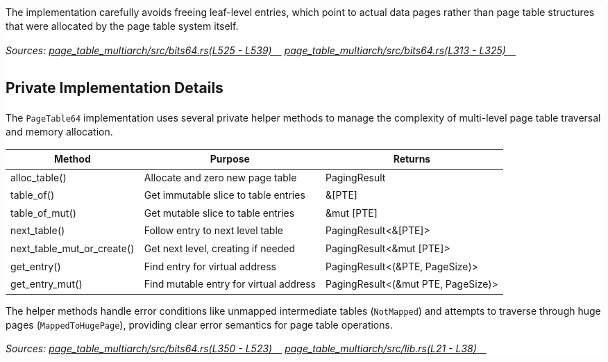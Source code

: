 The implementation carefully avoids freeing leaf-level entries, which point to actual data pages rather than page table structures that were allocated by the page table system itself.

*Sources: [page_table_multiarch/src/bits64.rs(L525 - L539)&emsp;](https://github.com/arceos-org/page_table_multiarch/blob/85fb75ef/page_table_multiarch/src/bits64.rs#L525-L539) [page_table_multiarch/src/bits64.rs(L313 - L325)&emsp;](https://github.com/arceos-org/page_table_multiarch/blob/85fb75ef/page_table_multiarch/src/bits64.rs#L313-L325)*

## Private Implementation Details

The `PageTable64` implementation uses several private helper methods to manage the complexity of multi-level page table traversal and memory allocation.

|Method|Purpose|Returns|
| --- | --- | --- |
|alloc_table()|Allocate and zero new page table|PagingResult<PhysAddr>|
|table_of()|Get immutable slice to table entries|&[PTE]|
|table_of_mut()|Get mutable slice to table entries|&mut [PTE]|
|next_table()|Follow entry to next level table|PagingResult<&[PTE]>|
|next_table_mut_or_create()|Get next level, creating if needed|PagingResult<&mut [PTE]>|
|get_entry()|Find entry for virtual address|PagingResult<(&PTE, PageSize)>|
|get_entry_mut()|Find mutable entry for virtual address|PagingResult<(&mut PTE, PageSize)>|

The helper methods handle error conditions like unmapped intermediate tables (`NotMapped`) and attempts to traverse through huge pages (`MappedToHugePage`), providing clear error semantics for page table operations.

*Sources: [page_table_multiarch/src/bits64.rs(L350 - L523)&emsp;](https://github.com/arceos-org/page_table_multiarch/blob/85fb75ef/page_table_multiarch/src/bits64.rs#L350-L523) [page_table_multiarch/src/lib.rs(L21 - L38)&emsp;](https://github.com/arceos-org/page_table_multiarch/blob/85fb75ef/page_table_multiarch/src/lib.rs#L21-L38)*